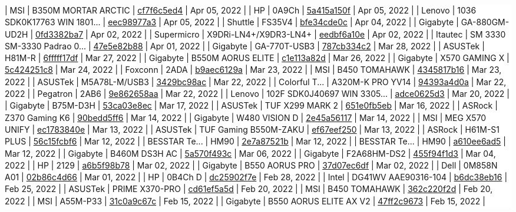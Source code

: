 | MSI           | B350M MORTAR ARCTIC         | [cf7f6c5ed4](https://linux-hardware.org/?probe=cf7f6c5ed4) | Apr 05, 2022 |
| HP            | 0A9Ch                       | [5a415a150f](https://linux-hardware.org/?probe=5a415a150f) | Apr 05, 2022 |
| Lenovo        | 1036 SDK0K17763 WIN 1801... | [eec98977a3](https://linux-hardware.org/?probe=eec98977a3) | Apr 05, 2022 |
| Shuttle       | FS35V4                      | [bfe34cde0c](https://linux-hardware.org/?probe=bfe34cde0c) | Apr 04, 2022 |
| Gigabyte      | GA-880GM-UD2H               | [0fd3382ba7](https://linux-hardware.org/?probe=0fd3382ba7) | Apr 02, 2022 |
| Supermicro    | X9DRi-LN4+/X9DR3-LN4+       | [eedbf6a10e](https://linux-hardware.org/?probe=eedbf6a10e) | Apr 02, 2022 |
| Itautec       | SM 3330 SM-3330 Padrao 0... | [47e5e82b88](https://linux-hardware.org/?probe=47e5e82b88) | Apr 01, 2022 |
| Gigabyte      | GA-770T-USB3                | [787cb334c2](https://linux-hardware.org/?probe=787cb334c2) | Mar 28, 2022 |
| ASUSTek       | H81M-R                      | [6fffff17df](https://linux-hardware.org/?probe=6fffff17df) | Mar 27, 2022 |
| Gigabyte      | B550M AORUS ELITE           | [c1e113a82d](https://linux-hardware.org/?probe=c1e113a82d) | Mar 26, 2022 |
| Gigabyte      | X570 GAMING X               | [5c424251c8](https://linux-hardware.org/?probe=5c424251c8) | Mar 24, 2022 |
| Foxconn       | 2ADA                        | [b9aec6129a](https://linux-hardware.org/?probe=b9aec6129a) | Mar 23, 2022 |
| MSI           | B450 TOMAHAWK               | [4345817b16](https://linux-hardware.org/?probe=4345817b16) | Mar 23, 2022 |
| ASUSTek       | M5A78L-M/USB3               | [3429bc98ac](https://linux-hardware.org/?probe=3429bc98ac) | Mar 22, 2022 |
| Colorful T... | A320M-K PRO YV14            | [94393a4d0a](https://linux-hardware.org/?probe=94393a4d0a) | Mar 22, 2022 |
| Pegatron      | 2AB6                        | [9e862658aa](https://linux-hardware.org/?probe=9e862658aa) | Mar 22, 2022 |
| Lenovo        | 102F SDK0J40697 WIN 3305... | [adce0625d3](https://linux-hardware.org/?probe=adce0625d3) | Mar 20, 2022 |
| Gigabyte      | B75M-D3H                    | [53ca03e8ec](https://linux-hardware.org/?probe=53ca03e8ec) | Mar 17, 2022 |
| ASUSTek       | TUF X299 MARK 2             | [651e0fb5eb](https://linux-hardware.org/?probe=651e0fb5eb) | Mar 16, 2022 |
| ASRock        | Z370 Gaming K6              | [90bedd5ff6](https://linux-hardware.org/?probe=90bedd5ff6) | Mar 14, 2022 |
| Gigabyte      | W480 VISION D               | [2e45a56117](https://linux-hardware.org/?probe=2e45a56117) | Mar 14, 2022 |
| MSI           | MEG X570 UNIFY              | [ec1783840e](https://linux-hardware.org/?probe=ec1783840e) | Mar 13, 2022 |
| ASUSTek       | TUF Gaming B550M-ZAKU       | [ef67eef250](https://linux-hardware.org/?probe=ef67eef250) | Mar 13, 2022 |
| ASRock        | H61M-S1 PLUS                | [56c15fcbf6](https://linux-hardware.org/?probe=56c15fcbf6) | Mar 12, 2022 |
| BESSTAR Te... | HM90                        | [2e7a87521b](https://linux-hardware.org/?probe=2e7a87521b) | Mar 12, 2022 |
| BESSTAR Te... | HM90                        | [a610ee6ad5](https://linux-hardware.org/?probe=a610ee6ad5) | Mar 12, 2022 |
| Gigabyte      | B460M DS3H AC               | [5a570f493c](https://linux-hardware.org/?probe=5a570f493c) | Mar 06, 2022 |
| Gigabyte      | F2A68HM-DS2                 | [455f94f1d3](https://linux-hardware.org/?probe=455f94f1d3) | Mar 04, 2022 |
| HP            | 2129                        | [a6b5f98b78](https://linux-hardware.org/?probe=a6b5f98b78) | Mar 02, 2022 |
| Gigabyte      | B550 AORUS PRO              | [37d07ec6df](https://linux-hardware.org/?probe=37d07ec6df) | Mar 02, 2022 |
| Dell          | 0M858N A01                  | [02b86c4d66](https://linux-hardware.org/?probe=02b86c4d66) | Mar 01, 2022 |
| HP            | 0B4Ch D                     | [dc25902f7e](https://linux-hardware.org/?probe=dc25902f7e) | Feb 28, 2022 |
| Intel         | DG41WV AAE90316-104         | [b6dc38eb16](https://linux-hardware.org/?probe=b6dc38eb16) | Feb 25, 2022 |
| ASUSTek       | PRIME X370-PRO              | [cd61ef5a5d](https://linux-hardware.org/?probe=cd61ef5a5d) | Feb 20, 2022 |
| MSI           | B450 TOMAHAWK               | [362c220f2d](https://linux-hardware.org/?probe=362c220f2d) | Feb 20, 2022 |
| MSI           | A55M-P33                    | [31c0a9c67c](https://linux-hardware.org/?probe=31c0a9c67c) | Feb 15, 2022 |
| Gigabyte      | B550 AORUS ELITE AX V2      | [47ff2c9673](https://linux-hardware.org/?probe=47ff2c9673) | Feb 15, 2022 |